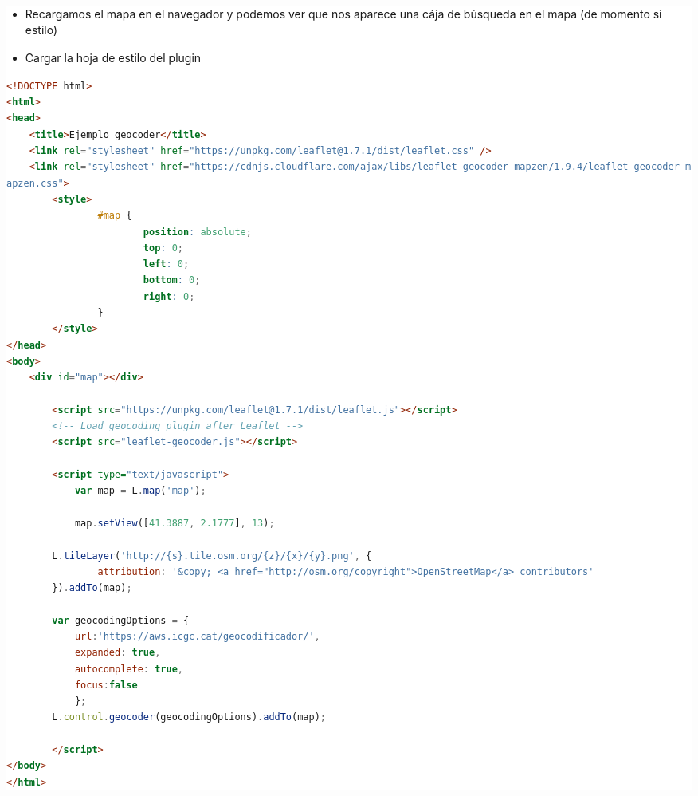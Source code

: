 - Recargamos el mapa en el navegador y podemos ver que nos aparece una cája de búsqueda en el mapa (de momento si estilo)

- Cargar la hoja de estilo del plugin

```html hl_lines="6"
<!DOCTYPE html>
<html>
<head>
	<title>Ejemplo geocoder</title>
	<link rel="stylesheet" href="https://unpkg.com/leaflet@1.7.1/dist/leaflet.css" />
    <link rel="stylesheet" href="https://cdnjs.cloudflare.com/ajax/libs/leaflet-geocoder-mapzen/1.9.4/leaflet-geocoder-mapzen.css">
		<style>
				#map {
						position: absolute;
						top: 0;
						left: 0;
						bottom: 0;
						right: 0;
				}
		</style>
</head>
<body>
	<div id="map"></div>

		<script src="https://unpkg.com/leaflet@1.7.1/dist/leaflet.js"></script>
        <!-- Load geocoding plugin after Leaflet -->
		<script src="leaflet-geocoder.js"></script>

		<script type="text/javascript">
			var map = L.map('map');

			map.setView([41.3887, 2.1777], 13);
			
		L.tileLayer('http://{s}.tile.osm.org/{z}/{x}/{y}.png', {
				attribution: '&copy; <a href="http://osm.org/copyright">OpenStreetMap</a> contributors'
		}).addTo(map);

        var geocodingOptions = {      
            url:'https://aws.icgc.cat/geocodificador/',
            expanded: true,
            autocomplete: true,
            focus:false
            };
        L.control.geocoder(geocodingOptions).addTo(map);
		
		</script>
</body>
</html>
```


[^1]: http://leafletjs.com/
[^2]: https://github.com/OpenICGC/leaflet-geocodericgc-plugin
